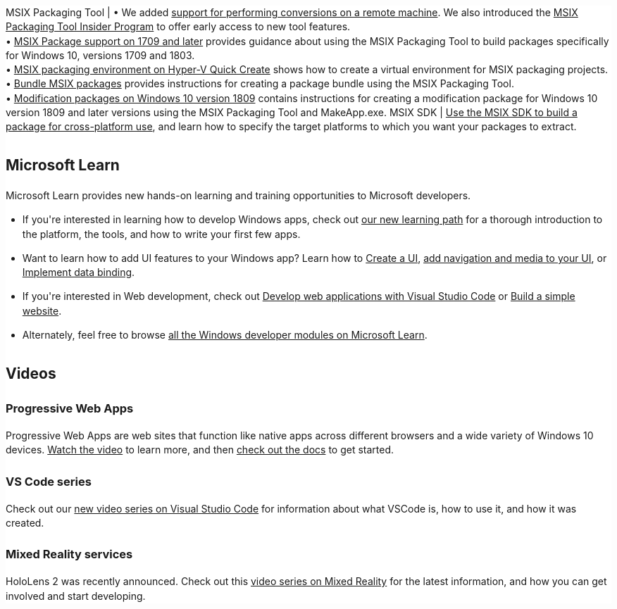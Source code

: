 MSIX Packaging Tool | • We added [support for performing conversions on a remote machine](/windows/msix/packaging-tool/remote-conversion-setup). We also introduced the [MSIX Packaging Tool Insider Program](/windows/msix/packaging-tool/insider-program) to offer early access to new tool features. </br> • [MSIX Package support on 1709 and later](/windows/msix/packaging-tool/support-on-1709-and-later) provides guidance about using the MSIX Packaging Tool to build packages specifically for Windows 10, versions 1709 and 1803. </br> • [MSIX packaging environment on Hyper-V Quick Create](/windows/msix/packaging-tool/quick-create-vm) shows how to create a virtual environment for MSIX packaging projects. </br> • [Bundle MSIX packages](/windows/msix/packaging-tool/bundle-msix-packages) provides instructions for creating a package bundle using the MSIX Packaging Tool. </br> • [Modification packages on Windows 10 version 1809](/windows/msix/modification-package-1809-update) contains instructions for creating a modification package for Windows 10 version 1809 and later versions using the MSIX Packaging Tool and MakeApp.exe.
MSIX SDK | [Use the MSIX SDK to build a package for cross-platform use](/windows/msix/msix-sdk/sdk-guidance), and learn how to specify the target platforms to which you want your packages to extract.

## Microsoft Learn

Microsoft Learn provides new hands-on learning and training opportunities to Microsoft developers.

* If you're interested in learning how to develop Windows apps, check out [our new learning path](/learn/paths/develop-windows10-apps/) for a thorough introduction to the platform, the tools, and how to write your first few apps.

* Want to learn how to add UI features to your Windows app? Learn how to [Create a UI](/learn/modules/create-ui-for-windows-10-apps/), [add navigation and media to your UI](/learn/modules/enhance-ui-of-windows-10-app/), or [Implement data binding](/learn/modules/implement-data-binding-in-windows-10-app/).

* If you're interested in Web development, check out [Develop web applications with Visual Studio Code](/learn/modules/develop-web-apps-with-vs-code/) or [Build a simple website](/learn/modules/build-simple-website/).

* Alternately, feel free to browse [all the Windows developer modules on Microsoft Learn](/learn/browse/?products=windows&resource_type=module).

## Videos

### Progressive Web Apps

Progressive Web Apps are web sites that function like native apps across different browsers and a wide variety of Windows 10 devices. [Watch the video](https://youtu.be/ugAewC3308Y) to learn more, and then [check out the docs](https://developer.microsoft.com/windows/pwa) to get started.

### VS Code series

Check out our [new video series on Visual Studio Code](https://www.youtube.com/playlist?list=PLlrxD0HtieHjQX77y-0sWH9IZBTmv1tTx) for information about what VSCode is, how to use it, and how it was created.

### Mixed Reality services

HoloLens 2 was recently announced. Check out this [video series on Mixed Reality](https://www.youtube.com/watch?v=pdB7Ukf3u0I&list=PLlrxD0HtieHjh2Nt2BhcluIZeQg0uBZST) for the latest information, and how you can get involved and start developing.

